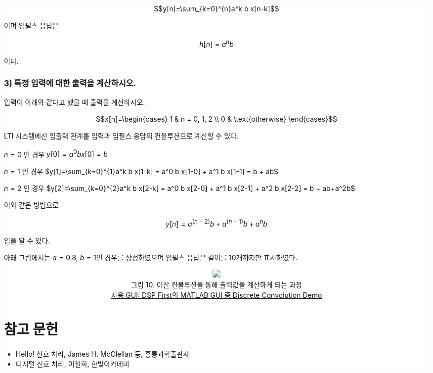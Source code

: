 $$y[n]=\sum_{k=0}^{n}a^k b x[n-k]$$

이며 임펄스 응답은

$$h[n]=a^n b$$

이다.

### 3) 특정 입력에 대한 출력을 계산하시오.

입력이 아래와 같다고 했을 때 출력을 계산하시오.

$$x[n]=\begin{cases} 1 & n = 0, 1, 2 \\ 0 & \text{otherwise} \end{cases}$$

LTI 시스템에선 입출력 관계를 입력과 임펄스 응답의 컨볼루션으로 계산할 수 있다.

$n=0$ 인 경우 $y[0]=a^0 b x[0] = b$

$n=1$ 인 경우 $y[1]=\sum_{k=0}^{1}a^k b x[1-k] = a^0 b x[1-0] + a^1 b x[1-1] = b + ab$

$n=2$ 인 경우 $y[2]=\sum_{k=0}^{2}a^k b x[2-k] = a^0 b x[2-0] + a^1 b x[2-1] + a^2 b x[2-2] = b + ab+a^2b$

이와 같은 방법으로

$$y[n] = a^{(n-2)}b + a^{(n-1)}b+a^n b $$

임을 알 수 있다.


아래 그림에서는 $a=0.8$, $b = 1$인 경우를 상정하였으며 임펄스 응답은 길이를 10개까지만 표시하였다.

<p align = "center">
  <img src = "https://raw.githubusercontent.com/angeloyeo/angeloyeo.github.io/master/pics/2019-06-18-Discrete_Time_Convolution/dconv_demo2.gif">
  <br>
  그림 10. 이산 컨볼루션을 통해 출력값을 계산하게 되는 과정
  <br>
  <a href = "https://dspfirst.gatech.edu/matlab/">사용 GUI: DSP First의 MATLAB GUI 중 Discrete Convolution Demo</a>
</p>


# 참고 문헌

* Hello! 신호 처리, James H. McClellan 등, 홍릉과학출판사
* 디지털 신호 처리, 이철희, 한빛아카데미